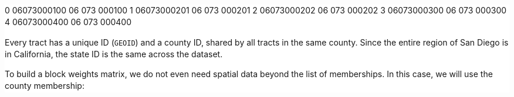   <tbody>
    <tr>
      <th>0</th>
      <td>06073000100</td>
      <td>06</td>
      <td>073</td>
      <td>000100</td>
    </tr>
    <tr>
      <th>1</th>
      <td>06073000201</td>
      <td>06</td>
      <td>073</td>
      <td>000201</td>
    </tr>
    <tr>
      <th>2</th>
      <td>06073000202</td>
      <td>06</td>
      <td>073</td>
      <td>000202</td>
    </tr>
    <tr>
      <th>3</th>
      <td>06073000300</td>
      <td>06</td>
      <td>073</td>
      <td>000300</td>
    </tr>
    <tr>
      <th>4</th>
      <td>06073000400</td>
      <td>06</td>
      <td>073</td>
      <td>000400</td>
    </tr>
  </tbody>
</table>
</div>
</div>


</div>
</div>
</div>



Every tract has a unique ID (`GEOID`) and a county ID, shared by all tracts in
the same county. Since the entire region of San Diego is in California, the
state ID is the same across the dataset.

To build a block weights matrix, we do not even need spatial data beyond the
list of memberships. In this case, we will use the county membership:

